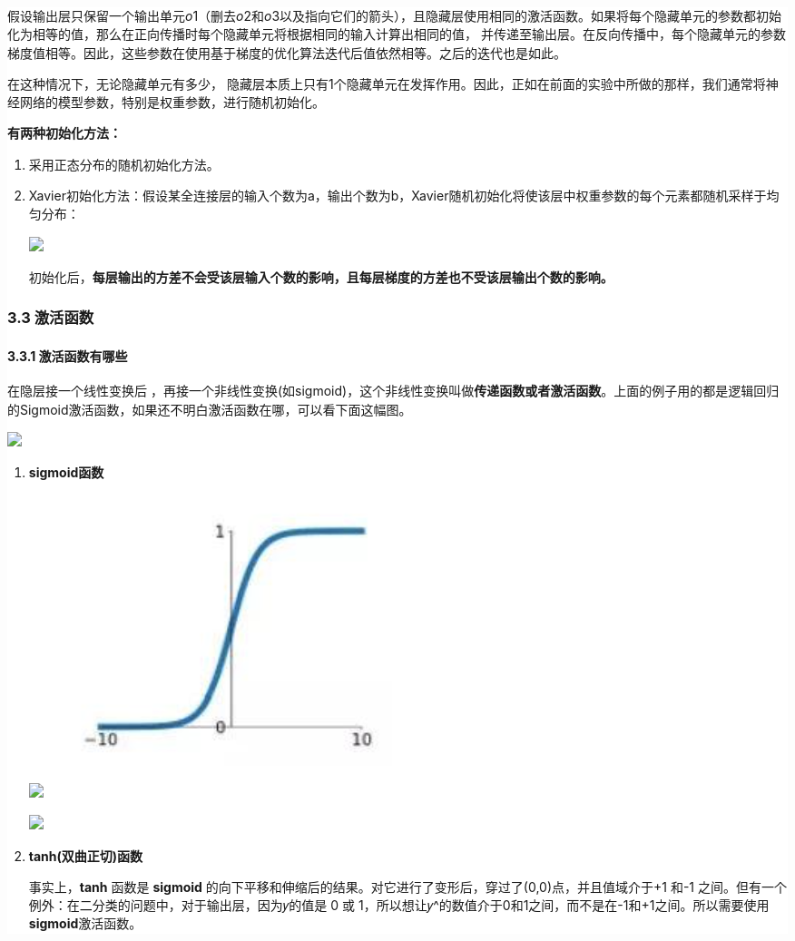 假设输出层只保留⼀个输出单元*o*1（删去*o*2和*o*3以及指向它们的箭头），且隐藏层使⽤相同的激活函数。如果将每个隐藏单元的参数都初始化为相等的值，那么在正向传播时每个隐藏单元将根据相同的输⼊计算出相同的值， 并传递⾄输出层。在反向传播中，每个隐藏单元的参数梯度值相等。因此，这些参数在使⽤基于梯度的优化算法迭代后值依然相等。之后的迭代也是如此。

在这种情况下，⽆论隐藏单元有多少， 隐藏层本质上只有1个隐藏单元在发挥作⽤。因此，正如在前⾯的实验中所做的那样，我们通常将神经⽹络的模型参数，特别是权重参数，进⾏随机初始化。 

**有两种初始化方法：**

1. 采用正态分布的随机初始化方法。

2. Xavier初始化方法：假设某全连接层的输入个数为a，输出个数为b，Xavier随机初始化将使该层中权重参数的每个元素都随机采样于均匀分布：

   ![](https://latex.codecogs.com/gif.latex?U[-\sqrt{\frac{6}{a+b}},\sqrt{\frac{6}{a+b}}])

   初始化后，**每层输出的方差不会受该层输入个数的影响，且每层梯度的方差也不受该层输出个数的影响。**

### 3.3 激活函数

#### 3.3.1 激活函数有哪些

在隐层接一个线性变换后 ，再接一个非线性变换(如sigmoid)，这个非线性变换叫做**传递函数或者激活函数**。上面的例子用的都是逻辑回归的Sigmoid激活函数，如果还不明白激活函数在哪，可以看下面这幅图。

![](http://wx3.sinaimg.cn/mw690/00630Defly1g5h3pqzw0sj30g5068wfi.jpg)

1. **sigmoid函数**

   ![image](sigmoid.png)

   ![](https://latex.codecogs.com/gif.latex?a=g(z)=\frac{1}{1+e^{-z}})

   ![](https://latex.codecogs.com/gif.latex?g(z)^{'}=\frac{d}{dz}g(z)=\alpha(1-\alpha))

2. **tanh(双曲正切)函数**

   事实上，**tanh** 函数是 **sigmoid** 的向下平移和伸缩后的结果。对它进行了变形后，穿过了(0,0)点，并且值域介于+1 和-1 之间。但有一个例外：在二分类的问题中，对于输出层，因为𝑦的值是 0 或 1，所以想让𝑦^的数值介于0和1之间，而不是在-1和+1之间。所以需要使用**sigmoid**激活函数。
